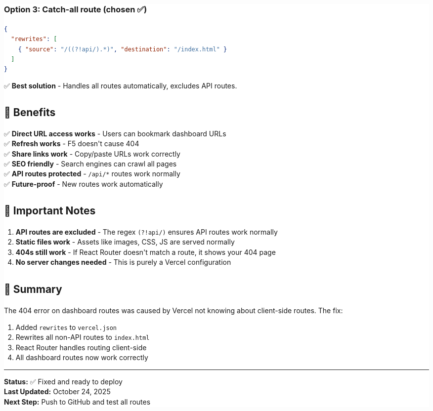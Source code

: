 ### Option 3: Catch-all route (chosen ✅)
```json
{
  "rewrites": [
    { "source": "/((?!api/).*)", "destination": "/index.html" }
  ]
}
```
✅ **Best solution** - Handles all routes automatically, excludes API routes.

## 🎉 Benefits

✅ **Direct URL access works** - Users can bookmark dashboard URLs  
✅ **Refresh works** - F5 doesn't cause 404  
✅ **Share links work** - Copy/paste URLs work correctly  
✅ **SEO friendly** - Search engines can crawl all pages  
✅ **API routes protected** - `/api/*` routes work normally  
✅ **Future-proof** - New routes work automatically  

## 🚨 Important Notes

1. **API routes are excluded** - The regex `(?!api/)` ensures API routes work normally
2. **Static files work** - Assets like images, CSS, JS are served normally
3. **404s still work** - If React Router doesn't match a route, it shows your 404 page
4. **No server changes needed** - This is purely a Vercel configuration

## 📝 Summary

The 404 error on dashboard routes was caused by Vercel not knowing about client-side routes. The fix:

1. Added `rewrites` to `vercel.json`
2. Rewrites all non-API routes to `index.html`
3. React Router handles routing client-side
4. All dashboard routes now work correctly

---

**Status:** ✅ Fixed and ready to deploy  
**Last Updated:** October 24, 2025  
**Next Step:** Push to GitHub and test all routes

